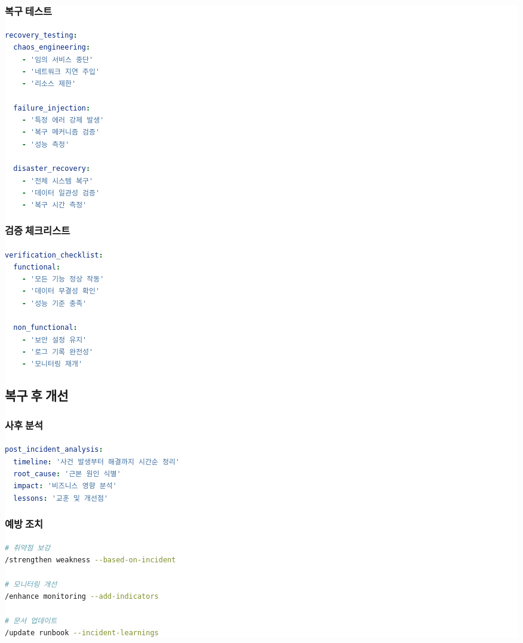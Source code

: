 ### 복구 테스트

```yaml
recovery_testing:
  chaos_engineering:
    - '임의 서비스 중단'
    - '네트워크 지연 주입'
    - '리소스 제한'

  failure_injection:
    - '특정 에러 강제 발생'
    - '복구 메커니즘 검증'
    - '성능 측정'

  disaster_recovery:
    - '전체 시스템 복구'
    - '데이터 일관성 검증'
    - '복구 시간 측정'
```

### 검증 체크리스트

```yaml
verification_checklist:
  functional:
    - '모든 기능 정상 작동'
    - '데이터 무결성 확인'
    - '성능 기준 충족'

  non_functional:
    - '보안 설정 유지'
    - '로그 기록 완전성'
    - '모니터링 재개'
```

## 복구 후 개선

### 사후 분석

```yaml
post_incident_analysis:
  timeline: '사건 발생부터 해결까지 시간순 정리'
  root_cause: '근본 원인 식별'
  impact: '비즈니스 영향 분석'
  lessons: '교훈 및 개선점'
```

### 예방 조치

```bash
# 취약점 보강
/strengthen weakness --based-on-incident

# 모니터링 개선
/enhance monitoring --add-indicators

# 문서 업데이트
/update runbook --incident-learnings
```
